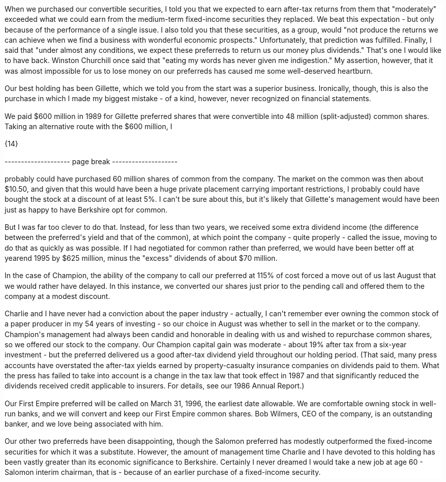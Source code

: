  When we purchased our convertible securities, I told you that we expected to earn after-tax returns from them that "moderately" exceeded what we could earn from the medium-term fixed-income securities they replaced. We beat this expectation - but only because of the performance of a single issue. I also told you that these securities, as a group, would "not produce the returns we can achieve when we find a business with wonderful economic prospects." Unfortunately, that prediction was fulfilled. Finally, I said that "under almost any conditions, we expect these preferreds to return us our money plus dividends." That's one I would like to have back. Winston Churchill once said that "eating my words has never given me indigestion." My assertion, however, that it was almost impossible for us to lose money on our preferreds has caused me some well-deserved heartburn.

 Our best holding has been Gillette, which we told you from the start was a superior business. Ironically, though, this is also the purchase in which I made my biggest mistake - of a kind, however, never recognized on financial statements.

 We paid \$600 million in 1989 for Gillette preferred shares that were convertible into 48 million (split-adjusted) common shares. Taking an alternative route with the \$600 million, I

{14}

-------------------- page break --------------------

probably could have purchased 60 million shares of common from the company. The market on the common was then about \$10.50, and given that this would have been a huge private placement carrying important restrictions, I probably could have bought the stock at a discount of at least 5%. I can't be sure about this, but it's likely that Gillette's management would have been just as happy to have Berkshire opt for common.

 But I was far too clever to do that. Instead, for less than two years, we received some extra dividend income (the difference between the preferred's yield and that of the common), at which point the company - quite properly - called the issue, moving to do that as quickly as was possible. If I had negotiated for common rather than preferred, we would have been better off at yearend 1995 by \$625 million, minus the "excess" dividends of about \$70 million.

 In the case of Champion, the ability of the company to call our preferred at 115% of cost forced a move out of us last August that we would rather have delayed. In this instance, we converted our shares just prior to the pending call and offered them to the company at a modest discount.

 Charlie and I have never had a conviction about the paper industry - actually, I can't remember ever owning the common stock of a paper producer in my 54 years of investing - so our choice in August was whether to sell in the market or to the company. Champion's management had always been candid and honorable in dealing with us and wished to repurchase common shares, so we offered our stock to the company. Our Champion capital gain was moderate - about 19% after tax from a six-year investment - but the preferred delivered us a good after-tax dividend yield throughout our holding period. (That said, many press accounts have overstated the after-tax yields earned by property-casualty insurance companies on dividends paid to them. What the press has failed to take into account is a change in the tax law that took effect in 1987 and that significantly reduced the dividends received credit applicable to insurers. For details, see our 1986 Annual Report.)

 Our First Empire preferred will be called on March 31, 1996, the earliest date allowable. We are comfortable owning stock in well-run banks, and we will convert and keep our First Empire common shares. Bob Wilmers, CEO of the company, is an outstanding banker, and we love being associated with him.

 Our other two preferreds have been disappointing, though the Salomon preferred has modestly outperformed the fixed-income securities for which it was a substitute. However, the amount of management time Charlie and I have devoted to this holding has been vastly greater than its economic significance to Berkshire. Certainly I never dreamed I would take a new job at age 60 - Salomon interim chairman, that is - because of an earlier purchase of a fixed-income security.

